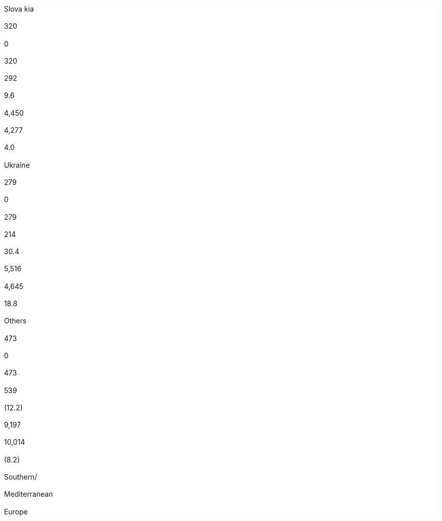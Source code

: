 Slova
kia
 
320
 
0
 
320
 
292
 
9.6
 
4,450
 
4,277
 
4.0
 
Ukraine
 
279
 
0
 
279
 
214
 
30.4
 
5,516
 
4,645
 
18.8
 
Others
 
473
 
0
 
473
 
539
 
(12.2)
 
9,197
 
10,014
 
(8.2)
 
Southern/
 
Mediterranean
 
Europe
 
 
 
 
 
 
 
